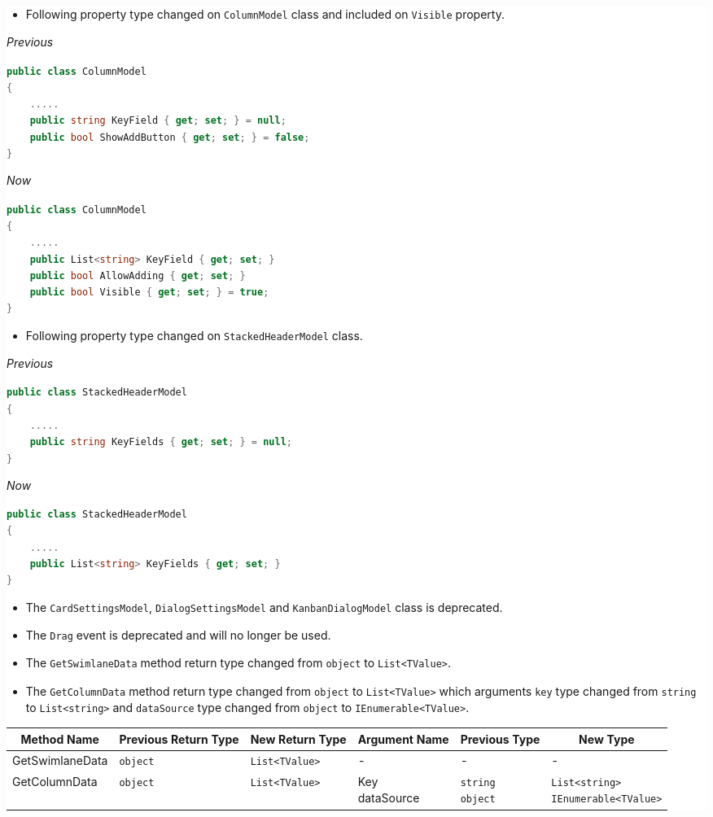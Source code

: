 - Following property type changed on `ColumnModel` class and included on `Visible` property.

*Previous*

```csharp
public class ColumnModel
{
    .....
    public string KeyField { get; set; } = null;
    public bool ShowAddButton { get; set; } = false;
}
```

*Now*

```csharp
public class ColumnModel
{
    .....
    public List<string> KeyField { get; set; }
    public bool AllowAdding { get; set; }
    public bool Visible { get; set; } = true;
}
```

- Following property type changed on `StackedHeaderModel` class.

*Previous*

```csharp
public class StackedHeaderModel
{
    .....
    public string KeyFields { get; set; } = null;
}
```

*Now*

```csharp
public class StackedHeaderModel
{
    .....
    public List<string> KeyFields { get; set; }
}
```

- The `CardSettingsModel`, `DialogSettingsModel` and `KanbanDialogModel` class is deprecated.

- The `Drag` event is deprecated and will no longer be used.

- The `GetSwimlaneData` method return type changed from `object` to `List<TValue>`.

- The `GetColumnData` method return type changed from `object` to `List<TValue>` which arguments `key` type changed from `string` to `List<string>` and `dataSource` type changed from `object` to `IEnumerable<TValue>`.

| Method Name  | Previous Return Type  | New Return Type  | Argument Name | Previous Type | New Type |
|----------------------|-----------------|----------------|----------------|----------|------------|
| GetSwimlaneData  | `object`   | `List<TValue>`    |   -           |  -  |  -  |
| GetColumnData    | `object`   | `List<TValue>`    |   Key<br/>dataSource        | `string`<br/>`object` | `List<string>`<br/>`IEnumerable<TValue>` |
